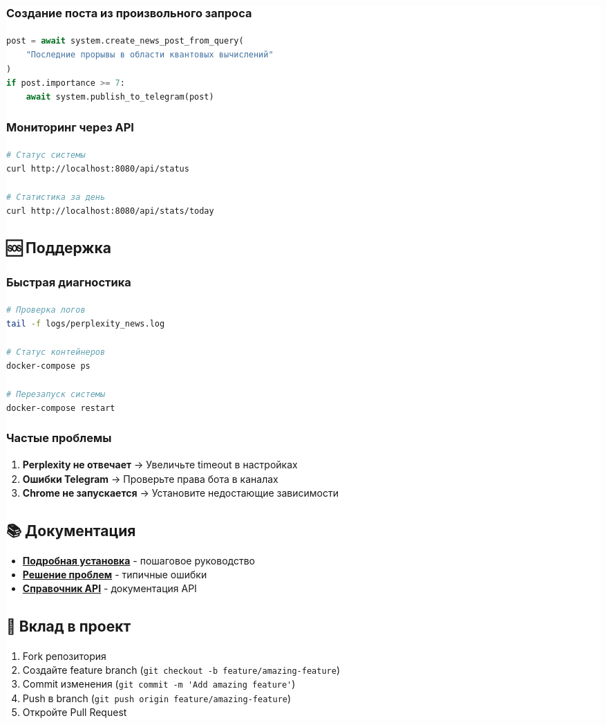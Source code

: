 ### Создание поста из произвольного запроса
```python
post = await system.create_news_post_from_query(
    "Последние прорывы в области квантовых вычислений"
)
if post.importance >= 7:
    await system.publish_to_telegram(post)
```

### Мониторинг через API
```bash
# Статус системы
curl http://localhost:8080/api/status

# Статистика за день
curl http://localhost:8080/api/stats/today
```

## 🆘 Поддержка

### Быстрая диагностика
```bash
# Проверка логов
tail -f logs/perplexity_news.log

# Статус контейнеров
docker-compose ps

# Перезапуск системы
docker-compose restart
```

### Частые проблемы
1. **Perplexity не отвечает** → Увеличьте timeout в настройках
2. **Ошибки Telegram** → Проверьте права бота в каналах
3. **Chrome не запускается** → Установите недостающие зависимости

## 📚 Документация

- **[Подробная установка](docs/INSTALL.md)** - пошаговое руководство
- **[Решение проблем](docs/TROUBLESHOOTING.md)** - типичные ошибки
- **[Справочник API](docs/API_REFERENCE.md)** - документация API

## 🤝 Вклад в проект

1. Fork репозитория
2. Создайте feature branch (`git checkout -b feature/amazing-feature`)
3. Commit изменения (`git commit -m 'Add amazing feature'`)
4. Push в branch (`git push origin feature/amazing-feature`)
5. Откройте Pull Request
